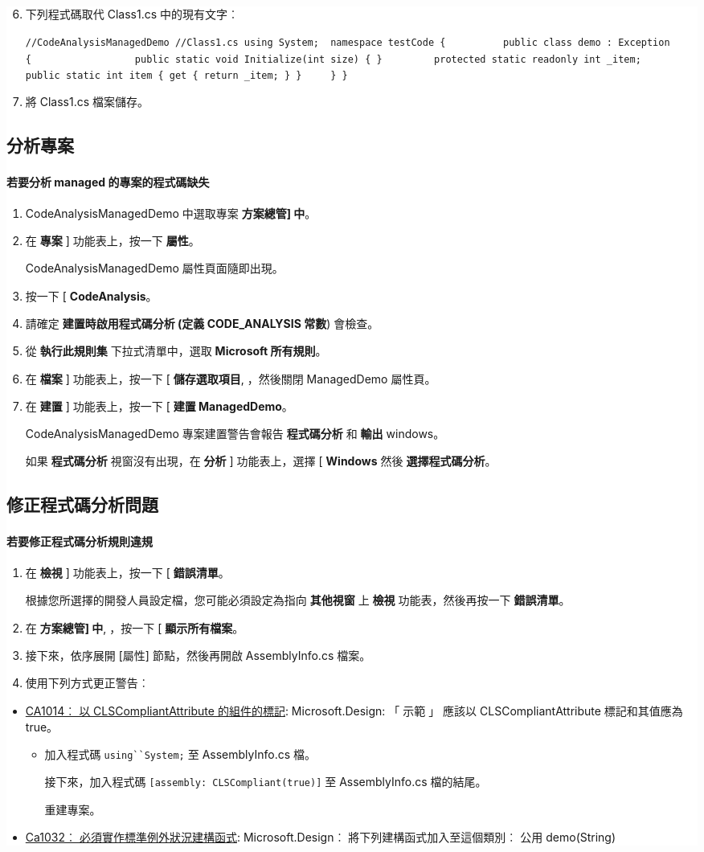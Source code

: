 6.  下列程式碼取代 Class1.cs 中的現有文字︰  
  
     `//CodeAnalysisManagedDemo //Class1.cs using System;  namespace testCode {          public class demo : Exception     {                  public static void Initialize(int size) { }         protected static readonly int _item;         public static int item { get { return _item; } }     } }`  
  
7.  將 Class1.cs 檔案儲存。  
  
## <a name="analyze-the-project"></a>分析專案  
  
#### <a name="to-analyze-a-managed-project-for-code-defects"></a>若要分析 managed 的專案的程式碼缺失  
  
1.  CodeAnalysisManagedDemo 中選取專案 **方案總管] 中**。  
  
2.  在 **專案** ] 功能表上，按一下 **屬性**。  
  
     CodeAnalysisManagedDemo 屬性頁面隨即出現。  
  
3.  按一下 [ **CodeAnalysis**。  
  
4.  請確定  **建置時啟用程式碼分析 (定義 CODE_ANALYSIS 常數**) 會檢查。  
  
5.  從 **執行此規則集** 下拉式清單中，選取 **Microsoft 所有規則**。  
  
6.  在 **檔案** ] 功能表上，按一下 [ **儲存選取項目**, ，然後關閉 ManagedDemo 屬性頁。  
  
7.  在 **建置** ] 功能表上，按一下 [ **建置 ManagedDemo**。  
  
     CodeAnalysisManagedDemo 專案建置警告會報告 **程式碼分析** 和 **輸出** windows。  
  
     如果 **程式碼分析** 視窗沒有出現，在 **分析** ] 功能表上，選擇 [ **Windows** 然後 **選擇程式碼分析**。  
  
## <a name="correct-the-code-analysis-issues"></a>修正程式碼分析問題  
  
#### <a name="to-correct-code-analysis-rule-violations"></a>若要修正程式碼分析規則違規  
  
1.  在 **檢視** ] 功能表上，按一下 [ **錯誤清單**。  
  
     根據您所選擇的開發人員設定檔，您可能必須設定為指向 **其他視窗** 上 **檢視** 功能表，然後再按一下 **錯誤清單**。  
  
2.  在 **方案總管] 中**, ，按一下 [ **顯示所有檔案**。  
  
3.  接下來，依序展開 [屬性] 節點，然後再開啟 AssemblyInfo.cs 檔案。  
  
4.  使用下列方式更正警告︰  
  
-   [CA1014︰ 以 CLSCompliantAttribute 的組件的標記](../code-quality/ca1014-mark-assemblies-with-clscompliantattribute.md): Microsoft.Design: 「 示範 」 應該以 CLSCompliantAttribute 標記和其值應為 true。  
  
    -   加入程式碼 `using``System;` 至 AssemblyInfo.cs 檔。  
  
         接下來，加入程式碼 `[assembly: CLSCompliant(true)]` 至 AssemblyInfo.cs 檔的結尾。  
  
         重建專案。  
  
-   [Ca1032︰ 必須實作標準例外狀況建構函式](../code-quality/ca1032-implement-standard-exception-constructors.md): Microsoft.Design︰ 將下列建構函式加入至這個類別︰ 公用 demo(String)  
  